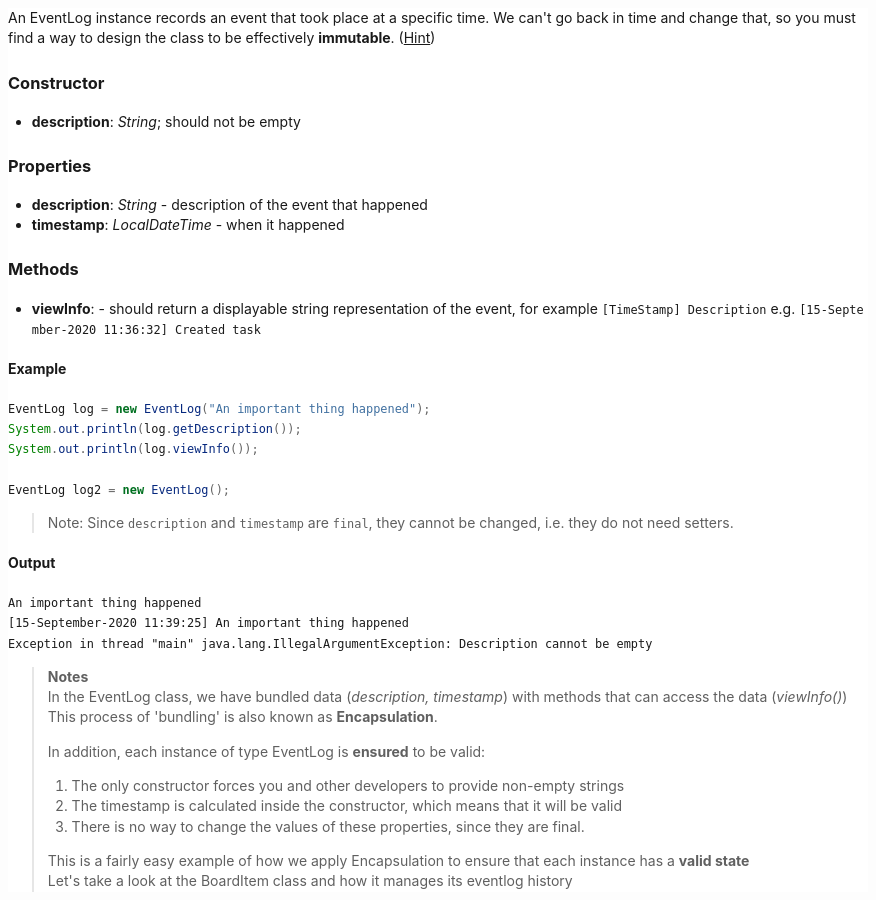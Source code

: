 An EventLog instance records an event that took place at a specific time. We can't go back in time and change that, so you must find a way to design the class to be effectively **immutable**. ([Hint]('https://docs.microsoft.com/en-us/dotnet/csharp/language-reference/keywords/readonly#readonly-field-example))

### Constructor

- **description**: _String_; should not be empty

### Properties

- **description**: _String_ - description of the event that happened
- **timestamp**: _LocalDateTime_ - when it happened

### Methods

- **viewInfo**: - should return a displayable string representation of the event, for example `[TimeStamp] Description` e.g. `[15-September-2020 11:36:32] Created task`

#### Example

```java
EventLog log = new EventLog("An important thing happened");
System.out.println(log.getDescription());
System.out.println(log.viewInfo());

EventLog log2 = new EventLog();
```

> Note: Since `description` and `timestamp` are `final`, they cannot be changed, i.e. they do not need setters.

#### Output

```none
An important thing happened
[15-September-2020 11:39:25] An important thing happened
Exception in thread "main" java.lang.IllegalArgumentException: Description cannot be empty
```

> **Notes**  
> In the EventLog class, we have bundled data (_description, timestamp_) with methods that can access the data (_viewInfo()_)  
> This process of 'bundling' is also known as **Encapsulation**.
>
> In addition, each instance of type EventLog is **ensured** to be valid:
>
> 1) The only constructor forces you and other developers to provide non-empty strings
> 2) The timestamp is calculated inside the constructor, which means that it will be valid
> 3) There is no way to change the values of these properties, since they are final.
>
> This is a fairly easy example of how we apply Encapsulation to ensure that each instance has a **valid state**  
> Let's take a look at the BoardItem class and how it manages its eventlog history
